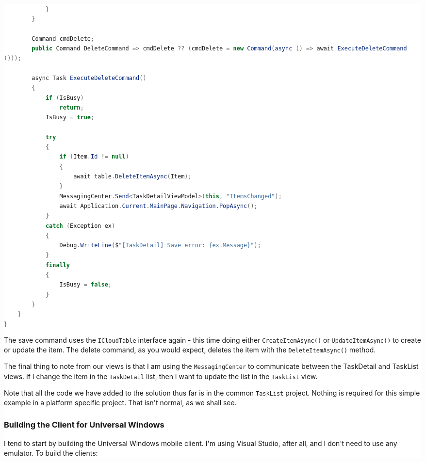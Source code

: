 ```csharp
            }
        }

        Command cmdDelete;
        public Command DeleteCommand => cmdDelete ?? (cmdDelete = new Command(async () => await ExecuteDeleteCommand()));

        async Task ExecuteDeleteCommand()
        {
            if (IsBusy)
                return;
            IsBusy = true;

            try
            {
                if (Item.Id != null)
                {
                    await table.DeleteItemAsync(Item);
                }
                MessagingCenter.Send<TaskDetailViewModel>(this, "ItemsChanged");
                await Application.Current.MainPage.Navigation.PopAsync();
            }
            catch (Exception ex)
            {
                Debug.WriteLine($"[TaskDetail] Save error: {ex.Message}");
            }
            finally
            {
                IsBusy = false;
            }
        }
    }
}
```

The save command uses the `ICloudTable` interface again - this time doing
either `CreateItemAsync()` or `UpdateItemAsync()` to create or update the
item.  The delete command, as you would expect, deletes the item with the
`DeleteItemAsync()` method.

The final thing to note from our views is that I am using the `MessagingCenter`
to communicate between the TaskDetail and TaskList views.  If I change the item
in the `TaskDetail` list, then I want to update the list in the `TaskList` view.

Note that all the code we have added to the solution thus far is in the common
`TaskList` project.  Nothing is required for this simple example in a platform
specific project.  That isn't normal, as we shall see.

### Building the Client for Universal Windows

I tend to start by building the Universal Windows mobile client.  I'm using
Visual Studio, after all, and I don't need to use any emulator.  To build the
clients:


[img1]: img/ch1/pic1.PNG
[img2]: img/ch1/pic2.PNG
[img3]: img/ch1/pic3.PNG
[img4]: img/ch1/xamarinforms-templates.PNG
[img5]: img/ch1/new-xf-project.PNG
[img6]: img/ch1/win10-developermode.PNG
[img7]: img/ch1/pick-uwp-platform.PNG
[img8]: img/ch1/xamarin-mac-agent.PNG
[img9]: img/ch1/xamarin-mac-login.PNG
[img10]: img/ch1/xf-newsolution.PNG
[img11]: img/ch1/nuget-mobileinstall.PNG
[img12]: img/ch1/uwp-final.PNG
[img13]: img/ch1/need-hyperv.PNG
[img14]: img/ch1/emulator-setup-internet.PNG
[img15]: img/ch1/avd-mac.PNG
[img16]: img/ch1/droid-final.PNG
[img17]: img/ch1/ios-build-errors.PNG
[int-data]: ./3_data.md
[1]: https://azure.microsoft.com/en-us/documentation/learning-paths/appservice-mobileapps/
[2]: https://mockingbot.com/app/RQe0vlW0Hs8SchvHQ6d2W8995XNe8jK
[3]: https://mockingbot.com/
[4]: https://msdn.microsoft.com/en-us/data/ef
[5]: http://www.odata.org/documentation/odata-version-3-0/
[6]: https://portal.azure.com/
[7]: https://guidgenerator.com/
[8]: https://visualstudiogallery.msdn.microsoft.com/e1d736b0-5531-4eee-a27a-30a0318cac45
[9]: https://developer.xamarin.com/guides/ios/getting_started/installation/windows/connecting-to-mac/
[10]: https://developer.xamarin.com/guides/xamarin-forms/creating-mobile-apps-xamarin-forms/
[11]: https://github.com/adrianhall/develop-mobile-apps-with-csharp-and-azure/blob/master/Chapter1
[12]: https://github.com/
[13]: https://stackoverflow.com/questions/3480201/how-do-you-install-an-apk-file-in-the-android-emulator/3480235#3480235
[14]: https://jfarrell.net/2015/02/07/platform-specific-styling-with-xamarin-forms/